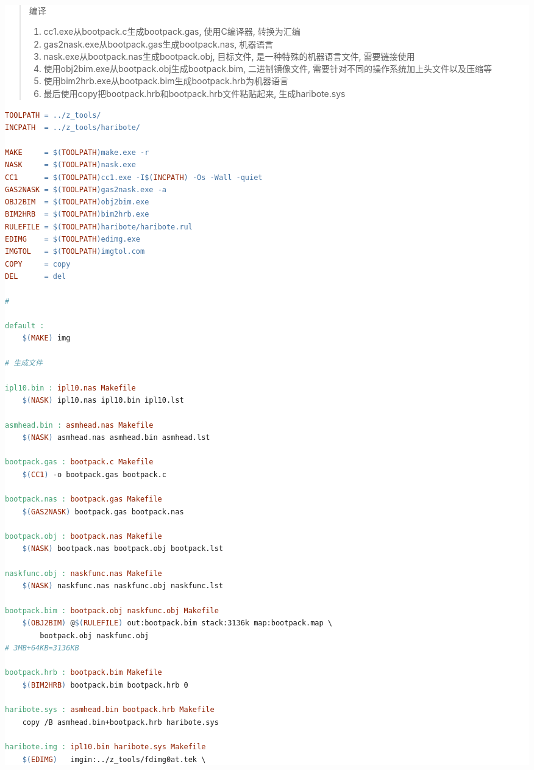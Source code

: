 

>   编译
>
>   1.   cc1.exe从bootpack.c生成bootpack.gas, 使用C编译器, 转换为汇编
>   2.   gas2nask.exe从bootpack.gas生成bootpack.nas, 机器语言
>   3.   nask.exe从bootpack.nas生成bootpack.obj, 目标文件, 是一种特殊的机器语言文件, 需要链接使用
>   4.   使用obj2bim.exe从bootpack.obj生成bootpack.bim, 二进制镜像文件, 需要针对不同的操作系统加上头文件以及压缩等
>   5.   使用bim2hrb.exe从bootpack.bim生成bootpack.hrb为机器语言
>   6.   最后使用copy把bootpack.hrb和bootpack.hrb文件粘贴起来, 生成haribote.sys

```makefile
TOOLPATH = ../z_tools/
INCPATH  = ../z_tools/haribote/

MAKE     = $(TOOLPATH)make.exe -r
NASK     = $(TOOLPATH)nask.exe
CC1      = $(TOOLPATH)cc1.exe -I$(INCPATH) -Os -Wall -quiet
GAS2NASK = $(TOOLPATH)gas2nask.exe -a
OBJ2BIM  = $(TOOLPATH)obj2bim.exe
BIM2HRB  = $(TOOLPATH)bim2hrb.exe
RULEFILE = $(TOOLPATH)haribote/haribote.rul
EDIMG    = $(TOOLPATH)edimg.exe
IMGTOL   = $(TOOLPATH)imgtol.com
COPY     = copy
DEL      = del

# 

default :
	$(MAKE) img

# 生成文件

ipl10.bin : ipl10.nas Makefile
	$(NASK) ipl10.nas ipl10.bin ipl10.lst

asmhead.bin : asmhead.nas Makefile
	$(NASK) asmhead.nas asmhead.bin asmhead.lst

bootpack.gas : bootpack.c Makefile
	$(CC1) -o bootpack.gas bootpack.c

bootpack.nas : bootpack.gas Makefile
	$(GAS2NASK) bootpack.gas bootpack.nas

bootpack.obj : bootpack.nas Makefile
	$(NASK) bootpack.nas bootpack.obj bootpack.lst

naskfunc.obj : naskfunc.nas Makefile
	$(NASK) naskfunc.nas naskfunc.obj naskfunc.lst

bootpack.bim : bootpack.obj naskfunc.obj Makefile
	$(OBJ2BIM) @$(RULEFILE) out:bootpack.bim stack:3136k map:bootpack.map \
		bootpack.obj naskfunc.obj
# 3MB+64KB=3136KB

bootpack.hrb : bootpack.bim Makefile
	$(BIM2HRB) bootpack.bim bootpack.hrb 0

haribote.sys : asmhead.bin bootpack.hrb Makefile
	copy /B asmhead.bin+bootpack.hrb haribote.sys

haribote.img : ipl10.bin haribote.sys Makefile
	$(EDIMG)   imgin:../z_tools/fdimg0at.tek \
```